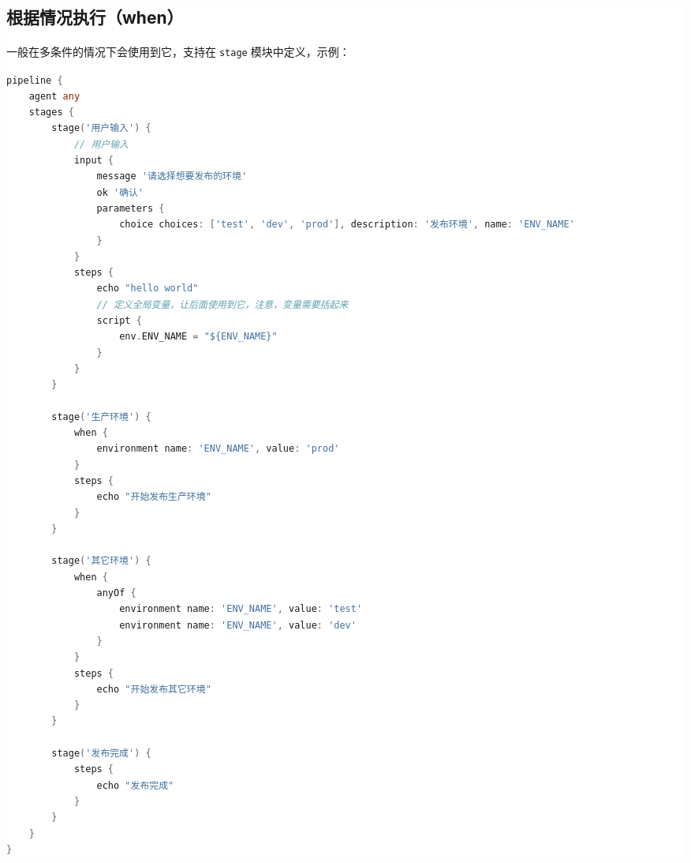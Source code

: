 



## 根据情况执行（when）

一般在多条件的情况下会使用到它，支持在 `stage` 模块中定义，示例：

```go
pipeline {
    agent any
    stages {
        stage('用户输入') {
            // 用户输入
            input {
                message '请选择想要发布的环境'
                ok '确认'
                parameters {
                    choice choices: ['test', 'dev', 'prod'], description: '发布环境', name: 'ENV_NAME'
                }
            }
            steps {
                echo "hello world"
                // 定义全局变量，让后面使用到它，注意，变量需要括起来
                script {
                    env.ENV_NAME = "${ENV_NAME}"
                }
            }
        }

        stage('生产环境') {
            when {
                environment name: 'ENV_NAME', value: 'prod'
            }
            steps {
                echo "开始发布生产环境"
            }
        }

        stage('其它环境') {
            when {
                anyOf {
                    environment name: 'ENV_NAME', value: 'test'
                    environment name: 'ENV_NAME', value: 'dev'
                }
            }
            steps {
                echo "开始发布其它环境"
            }
        }

        stage('发布完成') {
            steps {
                echo "发布完成"
            }
        }
    }
}
```
